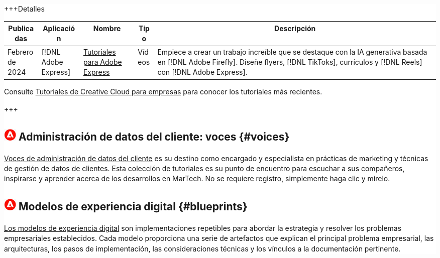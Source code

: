 +++Detalles

| Publicadas | Aplicación | Nombre | Tipo | Descripción |
| -----------| ---------- | ---------- | ---------- |---------- |
| Febrero de 2024 | [!DNL Adobe Express] | [Tutoriales para Adobe Express](https://experienceleague.adobe.com/docs/creative-cloud-enterprise-learn/cce-learning-hub/expressoverview/expresshowto/overview-express-how-to.html?lang=es) | Vídeos | Empiece a crear un trabajo increíble que se destaque con la IA generativa basada en [!DNL Adobe Firefly]. Diseñe flyers, [!DNL TikToks], currículos y [!DNL Reels] con [!DNL Adobe Express]. |

Consulte [Tutoriales de Creative Cloud para empresas](https://experienceleague.adobe.com/docs/creative-cloud-enterprise-learn/cce-learning-hub/overview.html?lang=es) para conocer los tutoriales más recientes.

+++

## ![Icono](/assets/experience-league.png) Administración de datos del cliente: voces {#voices}

[Voces de administración de datos del cliente](https://experienceleague.adobe.com/docs/events/customer-data-management-voices-recordings/overview.html?lang=es) es su destino como encargado y especialista en prácticas de marketing y técnicas de gestión de datos de clientes. Esta colección de tutoriales es su punto de encuentro para escuchar a sus compañeros, inspirarse y aprender acerca de los desarrollos en MarTech. No se requiere registro, simplemente haga clic y mírelo.

## ![Icono](/assets/experience-league.png) Modelos de experiencia digital {#blueprints}

[Los modelos de experiencia digital](https://experienceleague.adobe.com/docs/blueprints-learn/architecture/overview.html?lang=es) son implementaciones repetibles para abordar la estrategia y resolver los problemas empresariales establecidos. Cada modelo proporciona una serie de artefactos que explican el principal problema empresarial, las arquitecturas, los pasos de implementación, las consideraciones técnicas y los vínculos a la documentación pertinente.
